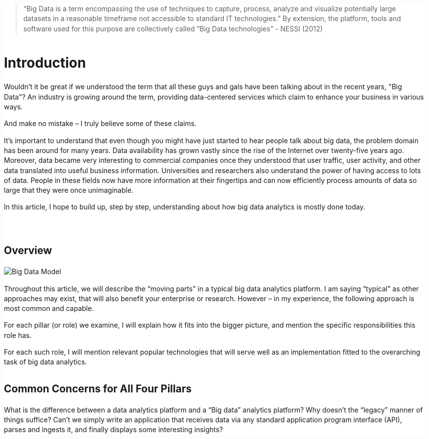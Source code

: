 














> “Big Data is a term encompassing the use of techniques to capture, process, analyze and visualize potentially large datasets in a reasonable timeframe not accessible to standard IT technologies.” By extension, the platform, tools and software used for this purpose are collectively called “Big Data technologies” - NESSI (2012)

# Introduction

Wouldn’t it be great if we understood the term that all these guys and gals have been talking about in the recent years, "Big Data"? An industry is growing around the term, providing data-centered services which claim to enhance your business in various ways.

And make no mistake – I truly believe some of these claims.

It’s important to understand that even though you might have just started to hear people talk about big data, the problem domain has been around for many years. Data availability has grown vastly since the rise of the Internet over twenty-five years ago. Moreover, data became very interesting to commercial companies once they understood that user traffic, user activity, and other data translated into useful business information. Universities and researchers also understand the power of having access to lots of data. People in these fields now have more information at their fingertips and can now efficiently process amounts of data so large that they were once unimaginable.

In this article, I hope to build up, step by step, understanding about how big data analytics is mostly done today. 

 
## Overview

 
![Big Data Model](https://raw.githubusercontent.com/pluralsight/guides/master/images/a196613f-bee2-418f-bf36-593009de2939.png)


Throughout this article, we will describe the “moving parts” in a typical big data analytics platform. I am saying “typical” as other approaches may exist, that will also benefit your enterprise or research. However – in my experience, the following approach is most common and capable.
	
For each pillar (or role) we examine, I will explain how it fits into the bigger picture, and mention the specific responsibilities this role has. 

For each such role, I will mention relevant popular technologies that will serve well as an implementation fitted to the overarching task of big data analytics.

## Common Concerns for All Four Pillars

What is the difference between a data analytics platform and a “Big data” analytics platform?
Why doesn’t the “legacy” manner of things suffice? Can’t we simply write an application that receives data via any standard application program interface (API), parses and ingests it, and finally displays some interesting insights?
